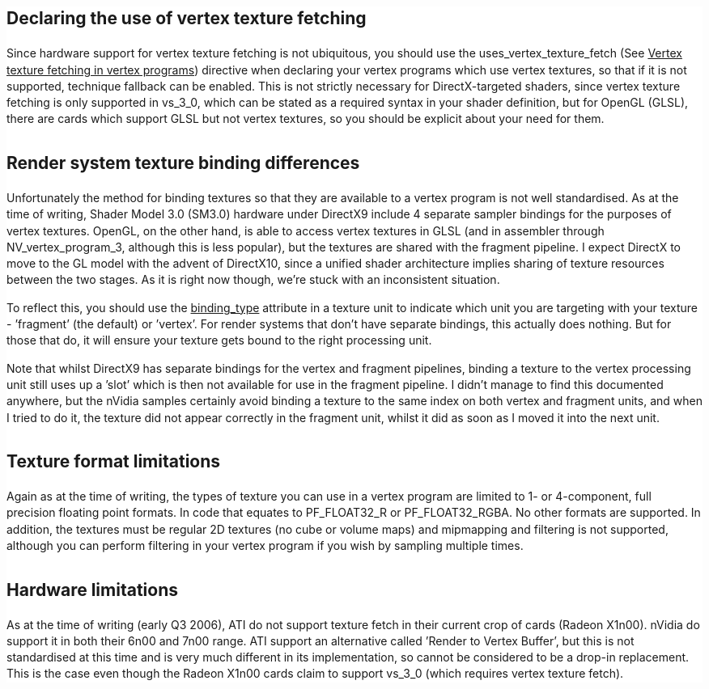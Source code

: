 <a name="Declaring-the-use-of-vertex-texture-fetching"></a>

## Declaring the use of vertex texture fetching

Since hardware support for vertex texture fetching is not ubiquitous, you should use the uses\_vertex\_texture\_fetch (See [Vertex texture fetching in vertex programs](#Vertex-texture-fetching-in-vertex-programs)) directive when declaring your vertex programs which use vertex textures, so that if it is not supported, technique fallback can be enabled. This is not strictly necessary for DirectX-targeted shaders, since vertex texture fetching is only supported in vs\_3\_0, which can be stated as a required syntax in your shader definition, but for OpenGL (GLSL), there are cards which support GLSL but not vertex textures, so you should be explicit about your need for them.

<a name="Render-system-texture-binding-differences"></a>

## Render system texture binding differences

Unfortunately the method for binding textures so that they are available to a vertex program is not well standardised. As at the time of writing, Shader Model 3.0 (SM3.0) hardware under DirectX9 include 4 separate sampler bindings for the purposes of vertex textures. OpenGL, on the other hand, is able to access vertex textures in GLSL (and in assembler through NV\_vertex\_program\_3, although this is less popular), but the textures are shared with the fragment pipeline. I expect DirectX to move to the GL model with the advent of DirectX10, since a unified shader architecture implies sharing of texture resources between the two stages. As it is right now though, we’re stuck with an inconsistent situation.

To reflect this, you should use the [binding\_type](#binding_005ftype) attribute in a texture unit to indicate which unit you are targeting with your texture - ’fragment’ (the default) or ’vertex’. For render systems that don’t have separate bindings, this actually does nothing. But for those that do, it will ensure your texture gets bound to the right processing unit.

Note that whilst DirectX9 has separate bindings for the vertex and fragment pipelines, binding a texture to the vertex processing unit still uses up a ’slot’ which is then not available for use in the fragment pipeline. I didn’t manage to find this documented anywhere, but the nVidia samples certainly avoid binding a texture to the same index on both vertex and fragment units, and when I tried to do it, the texture did not appear correctly in the fragment unit, whilst it did as soon as I moved it into the next unit.

<a name="Texture-format-limitations"></a>

## Texture format limitations

Again as at the time of writing, the types of texture you can use in a vertex program are limited to 1- or 4-component, full precision floating point formats. In code that equates to PF\_FLOAT32\_R or PF\_FLOAT32\_RGBA. No other formats are supported. In addition, the textures must be regular 2D textures (no cube or volume maps) and mipmapping and filtering is not supported, although you can perform filtering in your vertex program if you wish by sampling multiple times.

<a name="Hardware-limitations"></a>

## Hardware limitations

As at the time of writing (early Q3 2006), ATI do not support texture fetch in their current crop of cards (Radeon X1n00). nVidia do support it in both their 6n00 and 7n00 range. ATI support an alternative called ’Render to Vertex Buffer’, but this is not standardised at this time and is very much different in its implementation, so cannot be considered to be a drop-in replacement. This is the case even though the Radeon X1n00 cards claim to support vs\_3\_0 (which requires vertex texture fetch).
